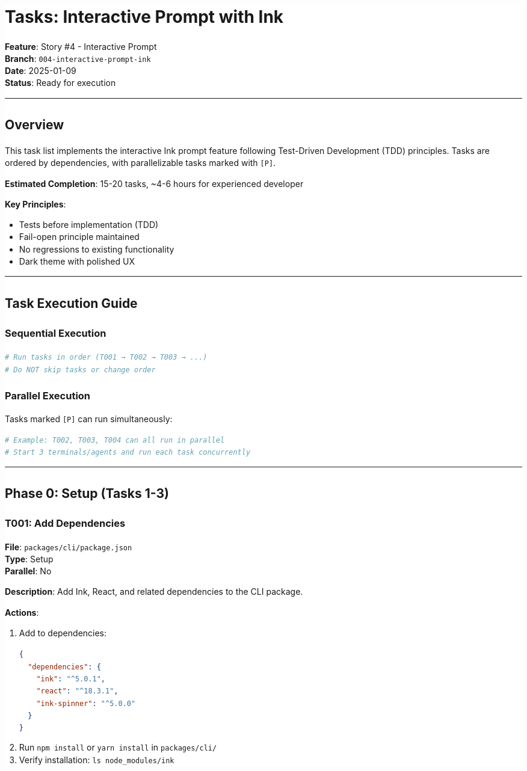 # Tasks: Interactive Prompt with Ink

**Feature**: Story #4 - Interactive Prompt  
**Branch**: `004-interactive-prompt-ink`  
**Date**: 2025-01-09  
**Status**: Ready for execution

---

## Overview

This task list implements the interactive Ink prompt feature following Test-Driven Development (TDD) principles. Tasks are ordered by dependencies, with parallelizable tasks marked with `[P]`.

**Estimated Completion**: 15-20 tasks, ~4-6 hours for experienced developer

**Key Principles**:
- Tests before implementation (TDD)
- Fail-open principle maintained
- No regressions to existing functionality
- Dark theme with polished UX

---

## Task Execution Guide

### Sequential Execution
```bash
# Run tasks in order (T001 → T002 → T003 → ...)
# Do NOT skip tasks or change order
```

### Parallel Execution
Tasks marked `[P]` can run simultaneously:
```bash
# Example: T002, T003, T004 can all run in parallel
# Start 3 terminals/agents and run each task concurrently
```

---

## Phase 0: Setup (Tasks 1-3)

### T001: Add Dependencies
**File**: `packages/cli/package.json`  
**Type**: Setup  
**Parallel**: No

**Description**: Add Ink, React, and related dependencies to the CLI package.

**Actions**:
1. Add to dependencies:
   ```json
   {
     "dependencies": {
       "ink": "^5.0.1",
       "react": "^18.3.1",
       "ink-spinner": "^5.0.0"
     }
   }
   ```
2. Run `npm install` or `yarn install` in `packages/cli/`
3. Verify installation: `ls node_modules/ink`
